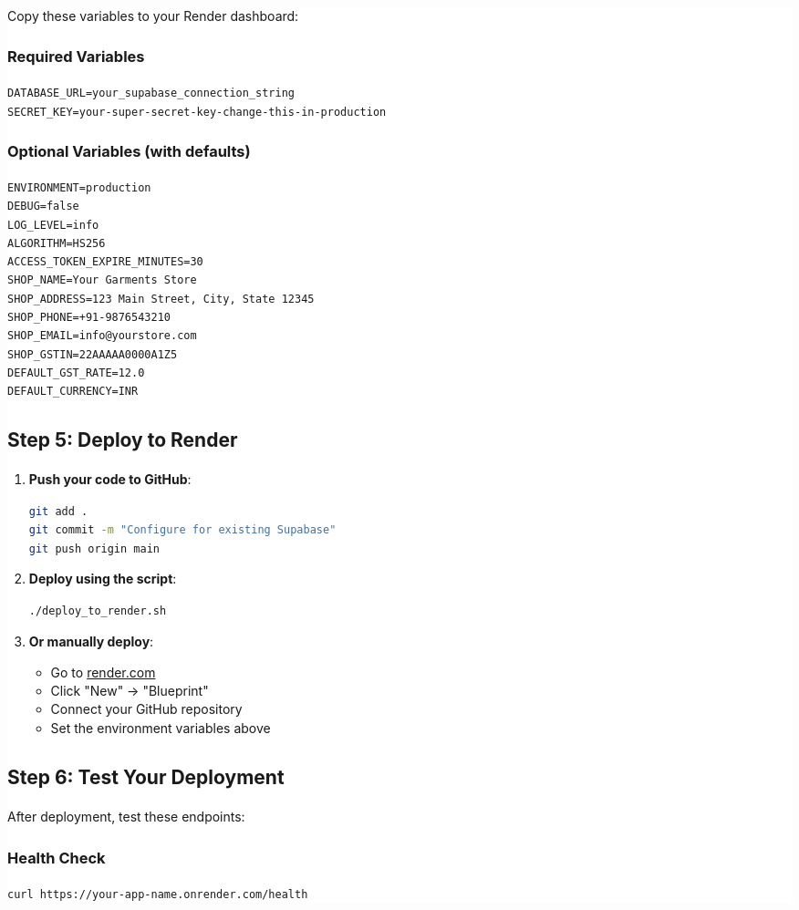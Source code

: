 Copy these variables to your Render dashboard:

### Required Variables
```
DATABASE_URL=your_supabase_connection_string
SECRET_KEY=your-super-secret-key-change-this-in-production
```

### Optional Variables (with defaults)
```
ENVIRONMENT=production
DEBUG=false
LOG_LEVEL=info
ALGORITHM=HS256
ACCESS_TOKEN_EXPIRE_MINUTES=30
SHOP_NAME=Your Garments Store
SHOP_ADDRESS=123 Main Street, City, State 12345
SHOP_PHONE=+91-9876543210
SHOP_EMAIL=info@yourstore.com
SHOP_GSTIN=22AAAAA0000A1Z5
DEFAULT_GST_RATE=12.0
DEFAULT_CURRENCY=INR
```

## Step 5: Deploy to Render

1. **Push your code to GitHub**:
   ```bash
   git add .
   git commit -m "Configure for existing Supabase"
   git push origin main
   ```

2. **Deploy using the script**:
   ```bash
   ./deploy_to_render.sh
   ```

3. **Or manually deploy**:
   - Go to [render.com](https://render.com)
   - Click "New" → "Blueprint"
   - Connect your GitHub repository
   - Set the environment variables above

## Step 6: Test Your Deployment

After deployment, test these endpoints:

### Health Check
```bash
curl https://your-app-name.onrender.com/health
```
